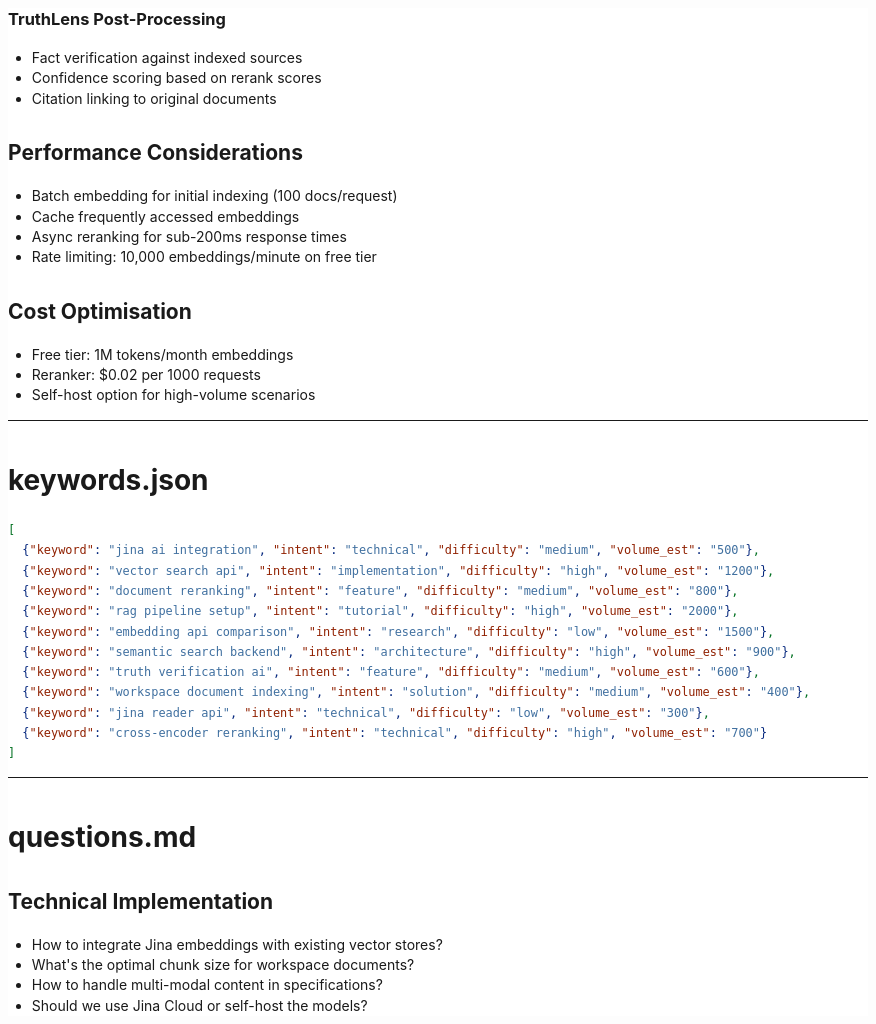 ### TruthLens Post-Processing
- Fact verification against indexed sources
- Confidence scoring based on rerank scores
- Citation linking to original documents

## Performance Considerations
- Batch embedding for initial indexing (100 docs/request)
- Cache frequently accessed embeddings
- Async reranking for sub-200ms response times
- Rate limiting: 10,000 embeddings/minute on free tier

## Cost Optimisation
- Free tier: 1M tokens/month embeddings
- Reranker: $0.02 per 1000 requests
- Self-host option for high-volume scenarios

---

# keywords.json

```json
[
  {"keyword": "jina ai integration", "intent": "technical", "difficulty": "medium", "volume_est": "500"},
  {"keyword": "vector search api", "intent": "implementation", "difficulty": "high", "volume_est": "1200"},
  {"keyword": "document reranking", "intent": "feature", "difficulty": "medium", "volume_est": "800"},
  {"keyword": "rag pipeline setup", "intent": "tutorial", "difficulty": "high", "volume_est": "2000"},
  {"keyword": "embedding api comparison", "intent": "research", "difficulty": "low", "volume_est": "1500"},
  {"keyword": "semantic search backend", "intent": "architecture", "difficulty": "high", "volume_est": "900"},
  {"keyword": "truth verification ai", "intent": "feature", "difficulty": "medium", "volume_est": "600"},
  {"keyword": "workspace document indexing", "intent": "solution", "difficulty": "medium", "volume_est": "400"},
  {"keyword": "jina reader api", "intent": "technical", "difficulty": "low", "volume_est": "300"},
  {"keyword": "cross-encoder reranking", "intent": "technical", "difficulty": "high", "volume_est": "700"}
]
```

---

# questions.md

## Technical Implementation
- How to integrate Jina embeddings with existing vector stores?
- What's the optimal chunk size for workspace documents?
- How to handle multi-modal content in specifications?
- Should we use Jina Cloud or self-host the models?
